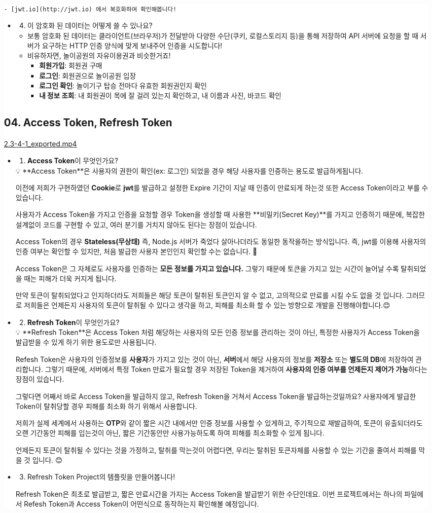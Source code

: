     - [jwt.io](http://jwt.io) 에서 복호화하여 확인해봅니다!
- 4) 이 암호화 된 데이터는 어떻게 쓸 수 있나요?
    - 보통 암호화 된 데이터는 클라이언트(브라우저)가 전달받아 다양한 수단(쿠키, 로컬스토리지 등)을 통해 저장하여 API 서버에 요청을 할 때 서버가 요구하는 HTTP 인증 양식에 맞게 보내주어 인증을 시도합니다!
    - 비유하자면, 놀이공원의 자유이용권과 비슷한거죠!
        - **회원가입**: 회원권 구매
        - **로그인**: 회원권으로 놀이공원 입장
        - **로그인 확인**: 놀이기구 탑승 전마다 유효한 회원권인지 확인
        - **내 정보 조회**: 내 회원권이 목에 잘 걸려 있는지 확인하고, 내 이름과 사진, 바코드 확인

## 04. Access Token, Refresh Token

[2.3-4-1_exported.mp4](https://s3-us-west-2.amazonaws.com/secure.notion-static.com/cc31fa14-d8b2-4edd-9b3a-58c9f2ac9e61/2.3-4-1_exported.mp4)

- 1) **Access Token**이 무엇인가요?
    
    <aside>
    💡 **Access Token**은 사용자의 권한이 확인(ex: 로그인) 되었을 경우 해당 사용자를 인증하는 용도로 발급하게됩니다.
    
    </aside>
    
    이전에 저희가 구현하였던 **Cookie**로 **jwt**를 발급하고 설정한 Expire 기간이 지날 때 인증이 만료되게 하는것 또한 Access Token이라고 부를 수 있습니다.
    
    사용자가 Access Token을 가지고 인증을 요청할 경우 Token을 생성할 때 사용한 **비밀키(Secret Key)**를 가지고 인증하기 때문에, 복잡한 설계없이 코드를 구현할 수 있고, 여러 분기를 거치지 않아도 된다는 장점이 있습니다.
    
    Access Token의 경우 **Stateless(무상태)** 즉, Node.js 서버가 죽었다 살아나더라도 동일한 동작을하는 방식입니다. 즉, jwt를 이용해 사용자의 인증 여부는 확인할 수 있지만, 처음 발급한 사용자 본인인지 확인할 수는 없습니다. 🥲
    
    Access Token은 그 자체로도 사용자를 인증하는 **모든 정보를 가지고 있습니다.** 그렇기 때문에 토큰을 가지고 있는 시간이 늘어날 수록 탈취되었을 때는 피해가 더욱 커지게 됩니다.
    
    만약 토큰이 탈취되었다고 인지하더라도 저희들은 해당 토큰이 탈취된 토큰인지 알 수 없고, 고의적으로 만료를 시킬 수도 없을 것 입니다. 그러므로 저희들은 언제든지 사용자의 토큰이 탈취될 수 있다고 생각을 하고, 피해를 최소화 할 수 있는 방향으로 개발을 진행해야합니다.😊
    
- 2) **Refresh Token**이 무엇인가요?
    
    <aside>
    💡 **Refresh Token**은 Access Token 처럼 해당하는 사용자의 모든 인증 정보를 관리하는 것이 아닌, 특정한 사용자가 Access Token을 발급받을 수 있게 하기 위한 용도로만 사용됩니다.
    
    </aside>
    
    Refesh Token은 사용자의 인증정보를 **사용자**가 가지고 있는 것이 아닌, **서버**에서 해당 사용자의 정보를 **저장소** 또는 **별도의 DB**에 저장하여 관리합니다. 그렇기 때문에, 서버에서 특정 Token 만료가 필요할 경우 저장된 Token을 제거하여 **사용자의 인증 여부를 언제든지 제어가 가능**하다는 장점이 있습니다.
    
    그렇다면 어째서 바로 Access Token을 발급하지 않고, Refresh Token을 거쳐서 Access Token을 발급하는것일까요? 사용자에게 발급한 Token이 탈취당할 경우 피해를 최소화 하기 위해서 사용합니다.
    
    저희가 실제 세계에서 사용하는 **OTP**와 같이 짧은 시간 내에서만 인증 정보를 사용할 수 있게하고, 주기적으로 재발급하여, 토큰이 유출되더라도 오랜 기간동안 피해를 입는것이 아닌, 짧은 기간동안만 사용가능하도록 하여 피해를 최소화할 수 있게 됩니다.
    
    언제든지 토큰이 탈취될 수 있다는 것을 가정하고, 탈취를 막는것이 어렵다면, 우리는 탈취된 토큰자체를 사용할 수 있는 기간을 줄여서 피해를 막을 것 입니다. 😊
    
- 3) Refresh Token Project의 템플릿을 만들어봅니다!
    
    Refresh Token은 최초로 발급받고, 짧은 만료시간을 가지는 Access Token을 발급받기 위한 수단인데요. 이번 프로젝트에서는 하나의 파일에서 Refesh Token과 Access Token이 어떤식으로 동작하는지 확인해볼 예정입니다.
    